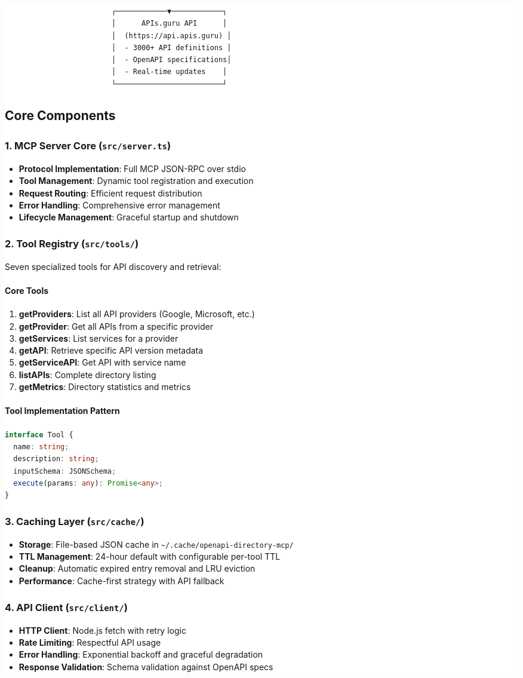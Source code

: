 ```
                         ┌────────────▼────────────┐
                         │      APIs.guru API      │
                         │  (https://api.apis.guru) │
                         │  - 3000+ API definitions │
                         │  - OpenAPI specifications│
                         │  - Real-time updates    │
                         └─────────────────────────┘
```

## Core Components

### 1. MCP Server Core (`src/server.ts`)
- **Protocol Implementation**: Full MCP JSON-RPC over stdio
- **Tool Management**: Dynamic tool registration and execution
- **Request Routing**: Efficient request distribution
- **Error Handling**: Comprehensive error management
- **Lifecycle Management**: Graceful startup and shutdown

### 2. Tool Registry (`src/tools/`)
Seven specialized tools for API discovery and retrieval:

#### Core Tools
1. **getProviders**: List all API providers (Google, Microsoft, etc.)
2. **getProvider**: Get all APIs from a specific provider
3. **getServices**: List services for a provider
4. **getAPI**: Retrieve specific API version metadata
5. **getServiceAPI**: Get API with service name
6. **listAPIs**: Complete directory listing
7. **getMetrics**: Directory statistics and metrics

#### Tool Implementation Pattern
```typescript
interface Tool {
  name: string;
  description: string;
  inputSchema: JSONSchema;
  execute(params: any): Promise<any>;
}
```

### 3. Caching Layer (`src/cache/`)
- **Storage**: File-based JSON cache in `~/.cache/openapi-directory-mcp/`
- **TTL Management**: 24-hour default with configurable per-tool TTL
- **Cleanup**: Automatic expired entry removal and LRU eviction
- **Performance**: Cache-first strategy with API fallback

### 4. API Client (`src/client/`)
- **HTTP Client**: Node.js fetch with retry logic
- **Rate Limiting**: Respectful API usage
- **Error Handling**: Exponential backoff and graceful degradation
- **Response Validation**: Schema validation against OpenAPI specs
